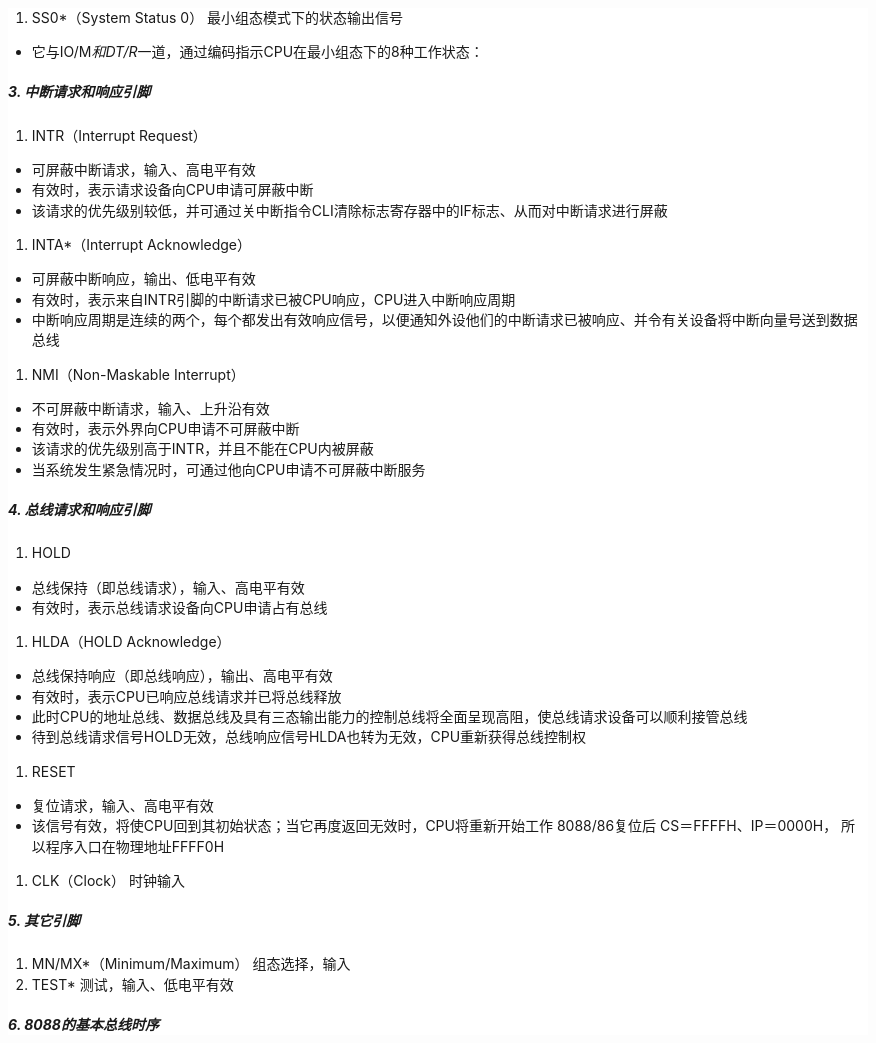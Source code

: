 1. SS0*（System Status 0）
   最小组态模式下的状态输出信号

- 它与IO/M*和DT/R*一道，通过编码指示CPU在最小组态下的8种工作状态：

##### 3. 中断请求和响应引脚

1. INTR（Interrupt Request）

- 可屏蔽中断请求，输入、高电平有效
- 有效时，表示请求设备向CPU申请可屏蔽中断
- 该请求的优先级别较低，并可通过关中断指令CLI清除标志寄存器中的IF标志、从而对中断请求进行屏蔽

1. INTA*（Interrupt Acknowledge）

- 可屏蔽中断响应，输出、低电平有效
- 有效时，表示来自INTR引脚的中断请求已被CPU响应，CPU进入中断响应周期
- 中断响应周期是连续的两个，每个都发出有效响应信号，以便通知外设他们的中断请求已被响应、并令有关设备将中断向量号送到数据总线

1. NMI（Non-Maskable Interrupt）

- 不可屏蔽中断请求，输入、上升沿有效
- 有效时，表示外界向CPU申请不可屏蔽中断
- 该请求的优先级别高于INTR，并且不能在CPU内被屏蔽
- 当系统发生紧急情况时，可通过他向CPU申请不可屏蔽中断服务

##### 4. 总线请求和响应引脚

1. HOLD

- 总线保持（即总线请求），输入、高电平有效
- 有效时，表示总线请求设备向CPU申请占有总线

1. HLDA（HOLD Acknowledge）

- 总线保持响应（即总线响应），输出、高电平有效
- 有效时，表示CPU已响应总线请求并已将总线释放
- 此时CPU的地址总线、数据总线及具有三态输出能力的控制总线将全面呈现高阻，使总线请求设备可以顺利接管总线
- 待到总线请求信号HOLD无效，总线响应信号HLDA也转为无效，CPU重新获得总线控制权

1. RESET

- 复位请求，输入、高电平有效
- 该信号有效，将使CPU回到其初始状态；当它再度返回无效时，CPU将重新开始工作
  8088/86复位后
  CS＝FFFFH、IP＝0000H，
  所以程序入口在物理地址FFFF0H

1. CLK（Clock）
   时钟输入

##### 5. 其它引脚

1. MN/MX*（Minimum/Maximum）
   组态选择，输入
2. TEST*
   测试，输入、低电平有效

##### 6. 8088的基本总线时序
